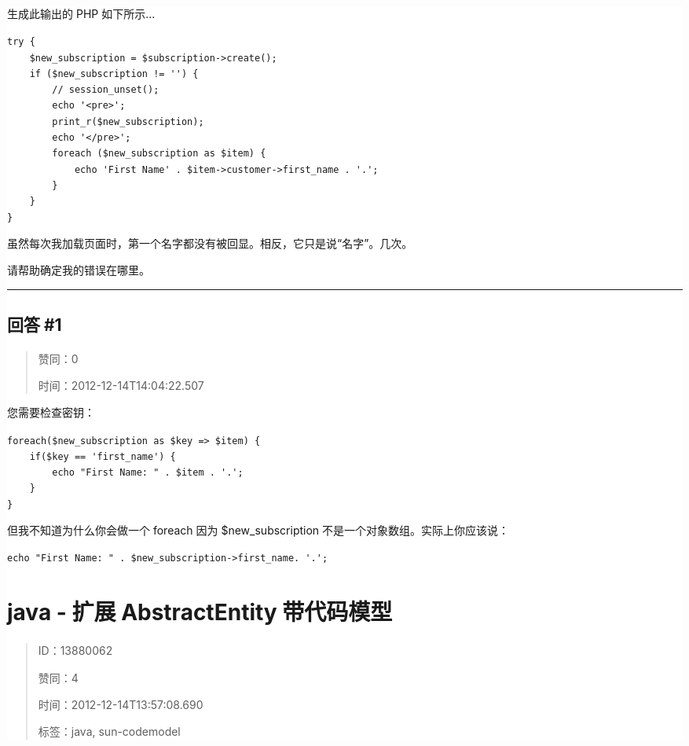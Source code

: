 生成此输出的 PHP 如下所示...

```
try {
    $new_subscription = $subscription->create();
    if ($new_subscription != '') {
        // session_unset();
        echo '<pre>';
        print_r($new_subscription);
        echo '</pre>';
        foreach ($new_subscription as $item) {
            echo 'First Name' . $item->customer->first_name . '.';
        }
    }
} 
```

虽然每次我加载页面时，第一个名字都没有被回显。相反，它只是说“名字”。几次。

请帮助确定我的错误在哪里。

* * *

## 回答 #1

> 赞同：0
> 
> 时间：2012-12-14T14:04:22.507

您需要检查密钥：

```
foreach($new_subscription as $key => $item) {
    if($key == 'first_name') {
        echo "First Name: " . $item . '.';
    }
} 
```

但我不知道为什么你会做一个 foreach 因为 $new_subscription 不是一个对象数组。实际上你应该说：

```
echo "First Name: " . $new_subscription->first_name. '.'; 
```

# java - 扩展 AbstractEntity 带代码模型

> ID：13880062
> 
> 赞同：4
> 
> 时间：2012-12-14T13:57:08.690
> 
> 标签：java, sun-codemodel
